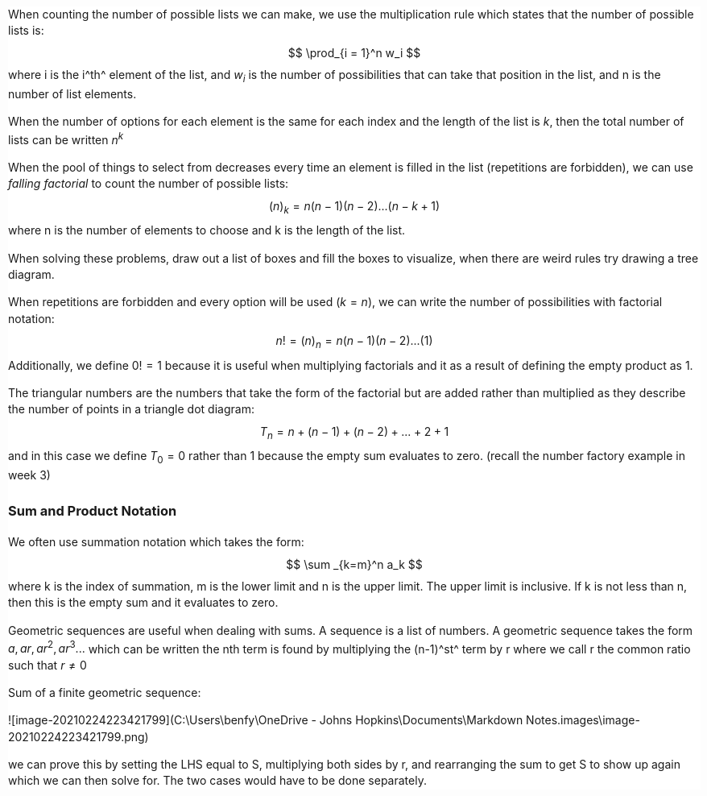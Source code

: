 When counting the number of possible lists we can make, we use the multiplication rule which states that the number of possible lists is:
$$
\prod_{i = 1}^n w_i
$$
where i is the i^th^ element of the list, and $w_i$ is the number of possibilities that can take that position in the list, and n is the number of list elements. 

When the number of options for each element is the same for each index and the length of the list is $k$, then the total number of lists can be written $n^k$

When the pool of things to select from decreases every time an element is filled in the list (repetitions are forbidden), we can use *falling factorial* to count the number of possible lists:
$$
(n)_k = n(n-1)(n-2)...(n-k+1)
$$
where n is the number of elements to choose and k is the length of the list. 

When solving these problems, draw out a list of boxes and fill the boxes to visualize, when there are weird rules try drawing a tree diagram. 

When repetitions are forbidden and every option will be used ($k = n$), we can write the number of possibilities with factorial notation:
$$
n! = (n)_n = n(n-1)(n-2)...(1)
$$
Additionally, we define $0! = 1$ because it is useful when multiplying factorials and it as a result of defining the empty product as 1. 

The triangular numbers are the numbers that take the form of the factorial but are added rather than multiplied as they describe the number of points in a triangle dot diagram:
$$
T_n = n + (n-1) + (n - 2) + ... + 2 + 1
$$
and in this case we define $T_0 = 0$ rather than 1 because the empty sum evaluates to zero. (recall the number factory example in week 3)

### Sum and Product Notation

We often use summation notation which takes the form: 
$$
\sum _{k=m}^n a_k
$$
where k is the index of summation, m is the lower limit and n is the upper limit. The upper limit is inclusive. If k is not less than n, then this is the empty sum and it evaluates to zero. 

Geometric sequences are useful when dealing with sums. A sequence is a list of numbers. A geometric sequence takes the form $a, ar, ar^2, ar^3 ...$ which can be written the nth term is found by multiplying the (n-1)^st^ term by r where we call r the common ratio such that $r \not =0$

Sum of a finite geometric sequence:

![image-20210224223421799](C:\Users\benfy\OneDrive - Johns Hopkins\Documents\Markdown Notes\.images\image-20210224223421799.png)

we can prove this by setting the LHS equal to S, multiplying both sides by r, and rearranging the sum to get S to show up again which we can then solve for. The two cases would have to be done separately.
